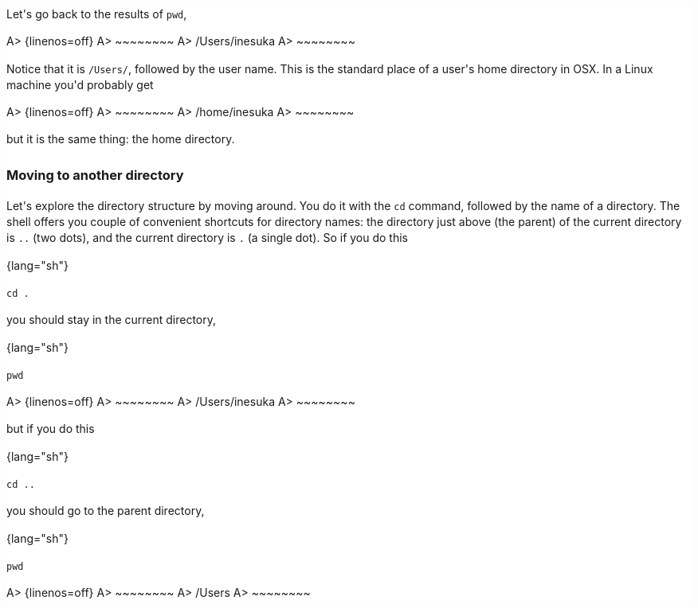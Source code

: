 
Let's go back to the results of `pwd`,

A> {linenos=off}
A> ~~~~~~~~
A> /Users/inesuka
A> ~~~~~~~~

Notice that it is `/Users/`, followed by the user name.  This is the standard place of a user's home directory in OSX.  In a Linux machine you'd probably get

A> {linenos=off}
A> ~~~~~~~~
A> /home/inesuka
A> ~~~~~~~~

but it is the same thing: the home directory.

### Moving to another directory

Let's explore the directory structure by moving around.  You do it with the `cd` command, followed by the name of a directory.  The shell offers you couple of convenient shortcuts for directory names: the directory just above (the parent) of the current directory is `..` (two dots), and the current directory is `.` (a single dot).  So if you do this

{lang="sh"}
~~~~~~~~
cd .
~~~~~~~~

you should stay in the current directory,

{lang="sh"}
~~~~~~~~
pwd
~~~~~~~~

A> {linenos=off}
A> ~~~~~~~~
A> /Users/inesuka
A> ~~~~~~~~

but if you do this

{lang="sh"}
~~~~~~~~
cd ..
~~~~~~~~

you should go to the parent directory,

{lang="sh"}
~~~~~~~~
pwd
~~~~~~~~

A> {linenos=off}
A> ~~~~~~~~
A> /Users
A> ~~~~~~~~
